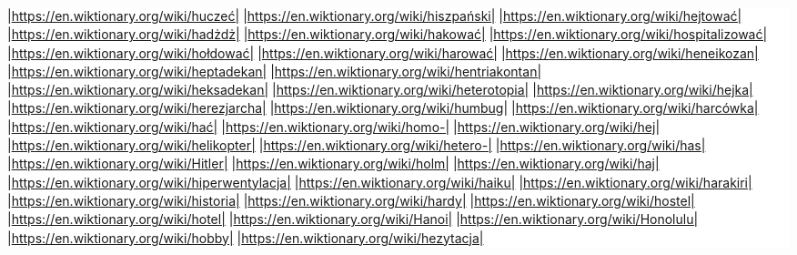 |https://en.wiktionary.org/wiki/huczeć|
|https://en.wiktionary.org/wiki/hiszpański|
|https://en.wiktionary.org/wiki/hejtować|
|https://en.wiktionary.org/wiki/hadżdż|
|https://en.wiktionary.org/wiki/hakować|
|https://en.wiktionary.org/wiki/hospitalizować|
|https://en.wiktionary.org/wiki/hołdować|
|https://en.wiktionary.org/wiki/harować|
|https://en.wiktionary.org/wiki/heneikozan|
|https://en.wiktionary.org/wiki/heptadekan|
|https://en.wiktionary.org/wiki/hentriakontan|
|https://en.wiktionary.org/wiki/heksadekan|
|https://en.wiktionary.org/wiki/heterotopia|
|https://en.wiktionary.org/wiki/hejka|
|https://en.wiktionary.org/wiki/herezjarcha|
|https://en.wiktionary.org/wiki/humbug|
|https://en.wiktionary.org/wiki/harcówka|
|https://en.wiktionary.org/wiki/hać|
|https://en.wiktionary.org/wiki/homo-|
|https://en.wiktionary.org/wiki/hej|
|https://en.wiktionary.org/wiki/helikopter|
|https://en.wiktionary.org/wiki/hetero-|
|https://en.wiktionary.org/wiki/has|
|https://en.wiktionary.org/wiki/Hitler|
|https://en.wiktionary.org/wiki/holm|
|https://en.wiktionary.org/wiki/haj|
|https://en.wiktionary.org/wiki/hiperwentylacja|
|https://en.wiktionary.org/wiki/haiku|
|https://en.wiktionary.org/wiki/harakiri|
|https://en.wiktionary.org/wiki/historia|
|https://en.wiktionary.org/wiki/hardy|
|https://en.wiktionary.org/wiki/hostel|
|https://en.wiktionary.org/wiki/hotel|
|https://en.wiktionary.org/wiki/Hanoi|
|https://en.wiktionary.org/wiki/Honolulu|
|https://en.wiktionary.org/wiki/hobby|
|https://en.wiktionary.org/wiki/hezytacja|